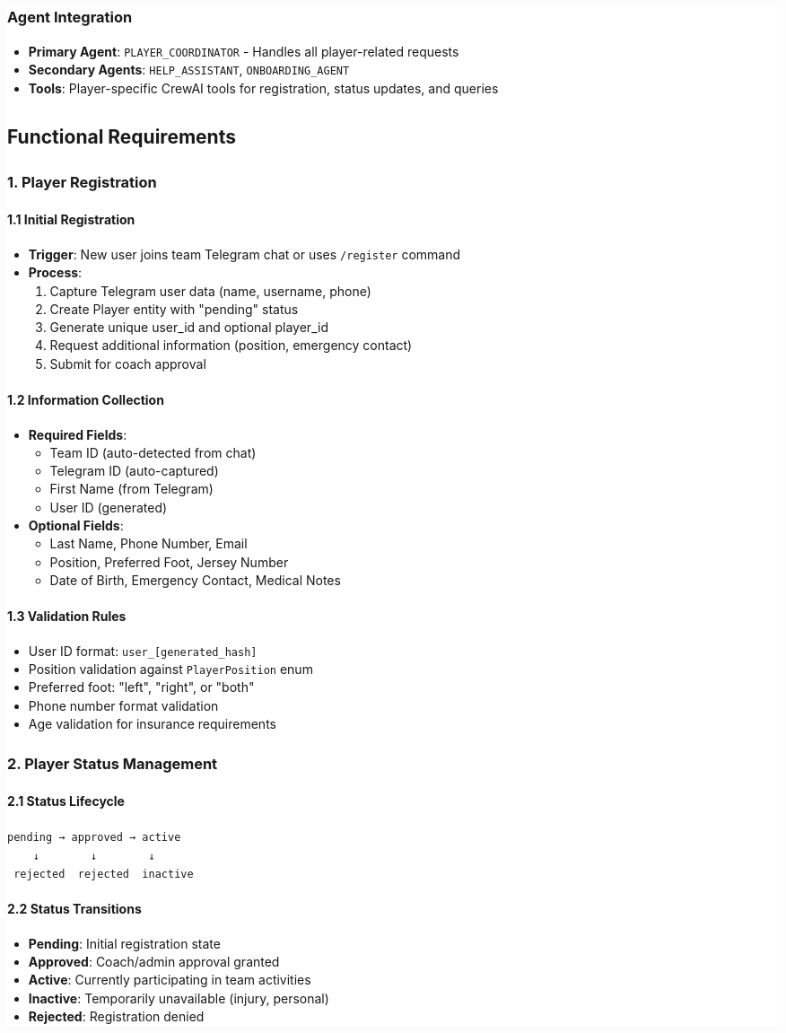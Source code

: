 ### Agent Integration
- **Primary Agent**: `PLAYER_COORDINATOR` - Handles all player-related requests
- **Secondary Agents**: `HELP_ASSISTANT`, `ONBOARDING_AGENT`
- **Tools**: Player-specific CrewAI tools for registration, status updates, and queries

## Functional Requirements

### 1. Player Registration

#### 1.1 Initial Registration
- **Trigger**: New user joins team Telegram chat or uses `/register` command
- **Process**: 
  1. Capture Telegram user data (name, username, phone)
  2. Create Player entity with "pending" status
  3. Generate unique user_id and optional player_id
  4. Request additional information (position, emergency contact)
  5. Submit for coach approval

#### 1.2 Information Collection
- **Required Fields**:
  - Team ID (auto-detected from chat)
  - Telegram ID (auto-captured)
  - First Name (from Telegram)
  - User ID (generated)
- **Optional Fields**:
  - Last Name, Phone Number, Email
  - Position, Preferred Foot, Jersey Number
  - Date of Birth, Emergency Contact, Medical Notes

#### 1.3 Validation Rules
- User ID format: `user_[generated_hash]`
- Position validation against `PlayerPosition` enum
- Preferred foot: "left", "right", or "both"
- Phone number format validation
- Age validation for insurance requirements

### 2. Player Status Management

#### 2.1 Status Lifecycle
```
pending → approved → active
    ↓        ↓        ↓
 rejected  rejected  inactive
```

#### 2.2 Status Transitions
- **Pending**: Initial registration state
- **Approved**: Coach/admin approval granted
- **Active**: Currently participating in team activities
- **Inactive**: Temporarily unavailable (injury, personal)
- **Rejected**: Registration denied
